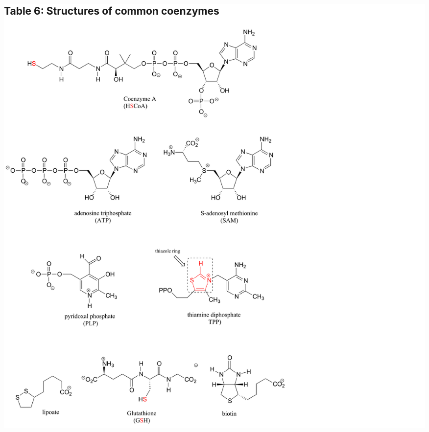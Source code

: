 </table>

##  Table 6: Structures of common coenzymes

<img src="media/image760.png" style="width:6in;height:8.47028in" />
